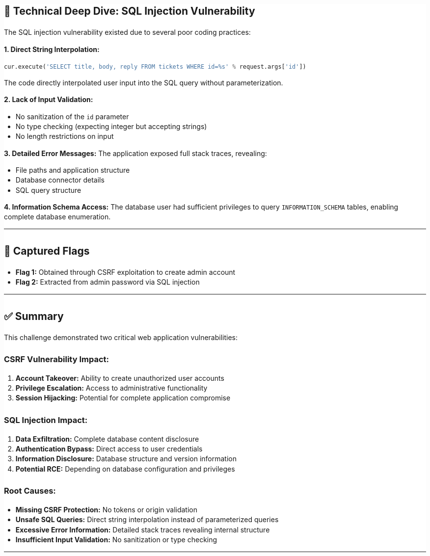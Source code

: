 
## 🔬 Technical Deep Dive: SQL Injection Vulnerability

The SQL injection vulnerability existed due to several poor coding practices:

**1. Direct String Interpolation:**
```python
cur.execute('SELECT title, body, reply FROM tickets WHERE id=%s' % request.args['id'])
```
The code directly interpolated user input into the SQL query without parameterization.

**2. Lack of Input Validation:**
- No sanitization of the `id` parameter
- No type checking (expecting integer but accepting strings)
- No length restrictions on input

**3. Detailed Error Messages:**
The application exposed full stack traces, revealing:
- File paths and application structure
- Database connector details
- SQL query structure

**4. Information Schema Access:**
The database user had sufficient privileges to query `INFORMATION_SCHEMA` tables, enabling complete database enumeration.

---

## 🏁 Captured Flags
- **Flag 1:** Obtained through CSRF exploitation to create admin account
- **Flag 2:** Extracted from admin password via SQL injection

---

## ✅ Summary
This challenge demonstrated two critical web application vulnerabilities:

### CSRF Vulnerability Impact:
1. **Account Takeover:** Ability to create unauthorized user accounts
2. **Privilege Escalation:** Access to administrative functionality
3. **Session Hijacking:** Potential for complete application compromise

### SQL Injection Impact:
1. **Data Exfiltration:** Complete database content disclosure
2. **Authentication Bypass:** Direct access to user credentials
3. **Information Disclosure:** Database structure and version information
4. **Potential RCE:** Depending on database configuration and privileges

### Root Causes:
- **Missing CSRF Protection:** No tokens or origin validation
- **Unsafe SQL Queries:** Direct string interpolation instead of parameterized queries
- **Excessive Error Information:** Detailed stack traces revealing internal structure
- **Insufficient Input Validation:** No sanitization or type checking

---